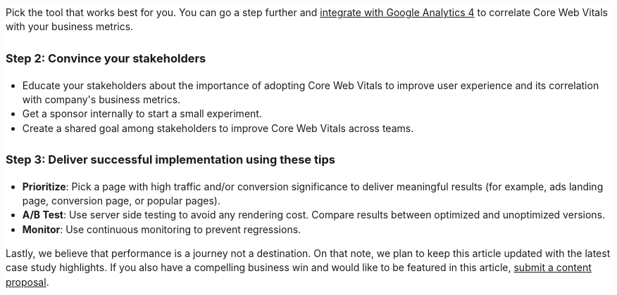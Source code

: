 Pick the tool that works best for you.
You can go a step further and [integrate with
Google Analytics 4](/vitals-ga4)
to correlate Core Web Vitals with your business metrics.

### Step 2: Convince your stakeholders

- Educate your stakeholders about the importance of adopting Core Web Vitals
to improve user experience and its correlation with company's business metrics.
- Get a sponsor internally to start a small experiment.
- Create a shared goal among stakeholders to improve Core Web Vitals across teams.

### Step 3: Deliver successful implementation using these tips

- **Prioritize**: Pick a page with high traffic and/or conversion significance
to deliver meaningful results (for example, ads landing page, conversion page, or popular pages).
- **A/B Test**: Use server side testing to avoid any rendering cost.
Compare results between optimized and unoptimized versions.
- **Monitor**: Use continuous monitoring to prevent regressions.

Lastly, we believe that performance is a journey not a destination.
On that note, we plan to keep this article updated with the latest case study highlights.
If you also have a compelling business win and would like to be featured in this article,
[submit a content proposal](/handbook/quick-start/).
